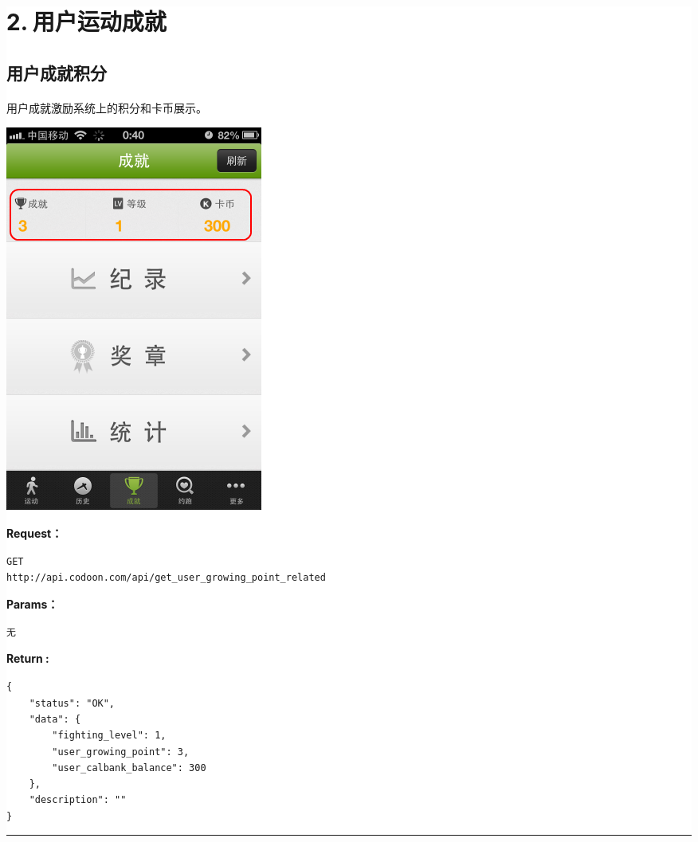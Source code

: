 
# 2. 用户运动成就 #

## 用户成就积分 ##

用户成就激励系统上的积分和卡币展示。

![成就](imgs/IMG_1690.PNG)

**Request：**

	GET
	http://api.codoon.com/api/get_user_growing_point_related

**Params：**
	
    无

**Return :** 

	{
	    "status": "OK", 
	    "data": {
	        "fighting_level": 1, 
	        "user_growing_point": 3, 
	        "user_calbank_balance": 300
	    }, 
	    "description": ""
	}

---